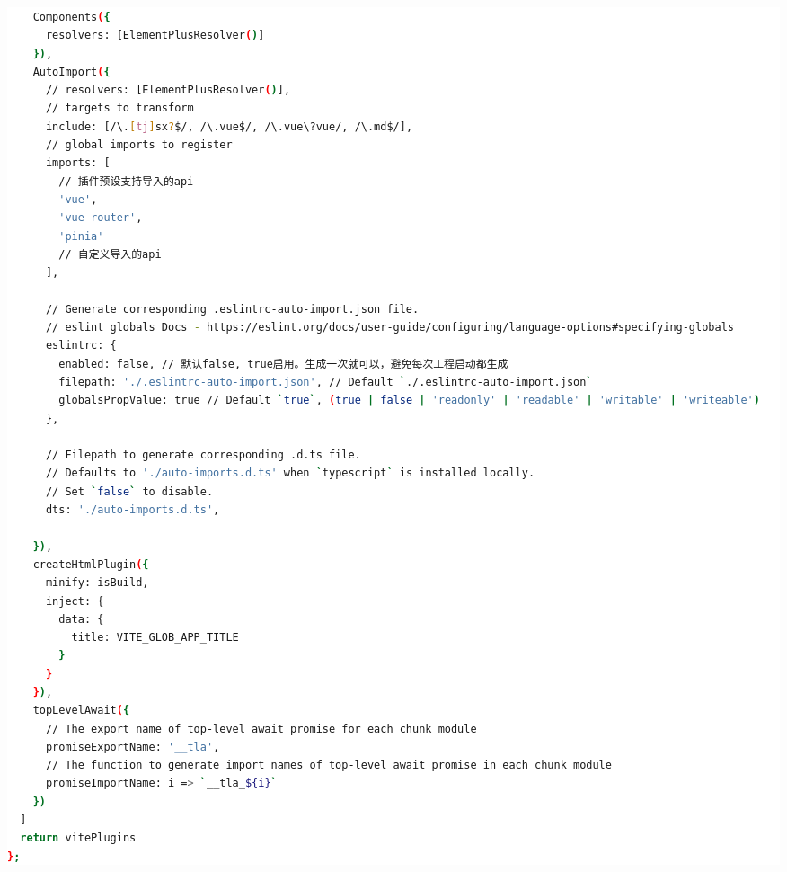```bash
    Components({
      resolvers: [ElementPlusResolver()]
    }),
    AutoImport({
      // resolvers: [ElementPlusResolver()],
      // targets to transform
      include: [/\.[tj]sx?$/, /\.vue$/, /\.vue\?vue/, /\.md$/],
      // global imports to register
      imports: [
        // 插件预设支持导入的api
        'vue',
        'vue-router',
        'pinia'
        // 自定义导入的api
      ],

      // Generate corresponding .eslintrc-auto-import.json file.
      // eslint globals Docs - https://eslint.org/docs/user-guide/configuring/language-options#specifying-globals
      eslintrc: {
        enabled: false, // 默认false, true启用。生成一次就可以，避免每次工程启动都生成
        filepath: './.eslintrc-auto-import.json', // Default `./.eslintrc-auto-import.json`
        globalsPropValue: true // Default `true`, (true | false | 'readonly' | 'readable' | 'writable' | 'writeable')
      },

      // Filepath to generate corresponding .d.ts file.
      // Defaults to './auto-imports.d.ts' when `typescript` is installed locally.
      // Set `false` to disable.
      dts: './auto-imports.d.ts',

    }),
    createHtmlPlugin({
      minify: isBuild,
      inject: {
        data: {
          title: VITE_GLOB_APP_TITLE
        }
      }
    }),
    topLevelAwait({
      // The export name of top-level await promise for each chunk module
      promiseExportName: '__tla',
      // The function to generate import names of top-level await promise in each chunk module
      promiseImportName: i => `__tla_${i}`
    })
  ]
  return vitePlugins
};

```
